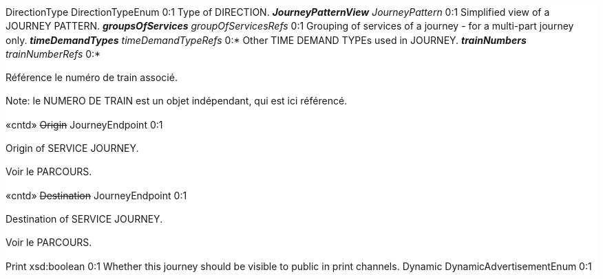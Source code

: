 <tr class="even">
<td></td>
<td colspan="2">DirectionType</td>
<td>DirectionTypeEnum</td>
<td>0:1</td>
<td>Type of DIRECTION.</td>
</tr>
<tr class="odd">
<td></td>
<td colspan="2"><em><strong>JourneyPatternView</strong></em></td>
<td><em>JourneyPattern</em></td>
<td>0:1</td>
<td>Simplified view of a JOURNEY PATTERN.</td>
</tr>
<tr class="even">
<td></td>
<td colspan="2"><em><strong>groupsOfServices</strong></em></td>
<td><em>groupOfServicesRefs</em></td>
<td>0:1</td>
<td>Grouping of services of a journey - for a multi-part journey only.</td>
</tr>
<tr class="odd">
<td></td>
<td colspan="2"><em><strong>timeDemandTypes</strong></em></td>
<td><em>timeDemandTypeRefs</em></td>
<td>0:*</td>
<td>Other TIME DEMAND TYPEs used in JOURNEY.</td>
</tr>
<tr class="even">
<td></td>
<td colspan="2"><em><strong>trainNumbers</strong></em></td>
<td><em>trainNumberRefs</em></td>
<td>0:*</td>
<td><p>Référence le numéro de train associé.</p>
<p>Note: le NUMERO DE TRAIN est un objet indépendant, qui est ici référencé.</p></td>
</tr>
<tr class="odd">
<td>«cntd»</td>
<td colspan="2"><del>Origin</del></td>
<td>JourneyEndpoint</td>
<td>0:1</td>
<td><p>Origin of SERVICE JOURNEY.</p>
<p>Voir le PARCOURS.</p></td>
</tr>
<tr class="even">
<td>«cntd»</td>
<td colspan="2"><del>Destination</del></td>
<td>JourneyEndpoint</td>
<td>0:1</td>
<td><p>Destination of SERVICE JOURNEY.</p>
<p>Voir le PARCOURS.</p></td>
</tr>
<tr class="odd">
<td></td>
<td colspan="2">Print</td>
<td>xsd:boolean</td>
<td>0:1</td>
<td>Whether this journey should be visible to public in print channels.</td>
</tr>
<tr class="even">
<td></td>
<td colspan="2">Dynamic</td>
<td>Dynamic­AdvertisementEnum</td>
<td>0:1</td>
